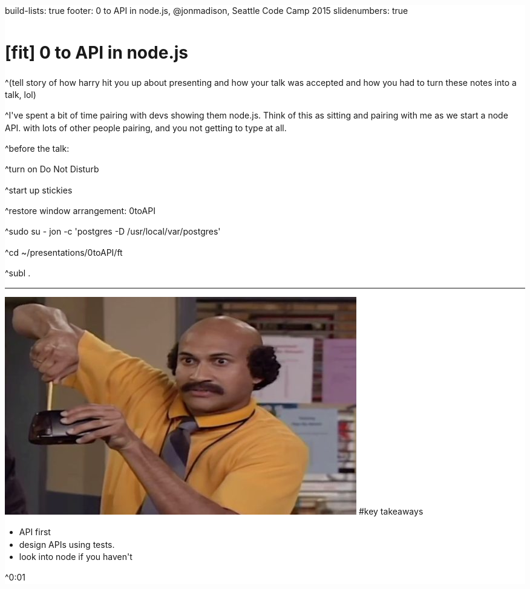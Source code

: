 build-lists: true
footer: 0 to API in node.js, @jonmadison, Seattle Code Camp 2015
slidenumbers: true

# [fit] 0 to API in node.js

^(tell story of how harry hit you up about presenting and how your talk was accepted and how you had to turn these notes into a talk, lol) 

^I've spent a bit of time pairing with devs showing them node.js. Think of this as sitting and pairing with me as we start a node API. with lots of other people pairing, and you not getting to type at all.

^before the talk:

^turn on Do Not Disturb

^start up stickies

^restore window arrangement: 0toAPI

^sudo su - jon -c  'postgres -D /usr/local/var/postgres'

^cd ~/presentations/0toAPI/ft

^subl .

---
![filtered](./images/key.jpg)
#key takeaways

- API first
- design APIs using tests. 
- look into node if you haven't

^0:01
